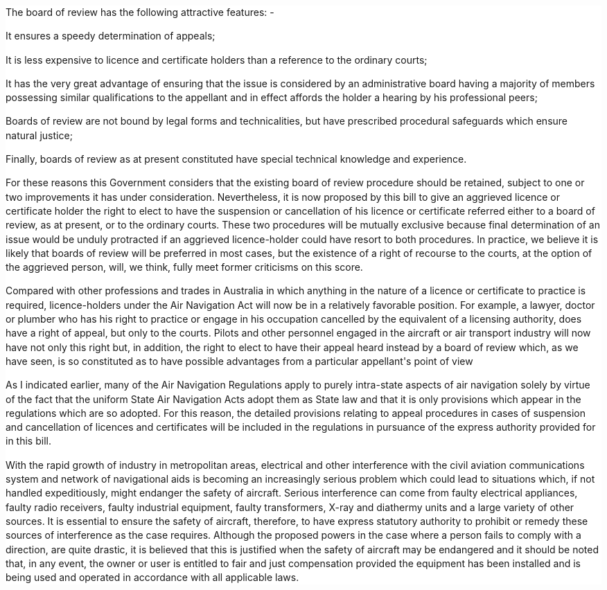 The board of review has the following attractive features: - 

It ensures a speedy determination of appeals; 

It is less expensive to licence and certificate holders than a reference to the ordinary courts; 

It has the very great advantage of ensuring that the issue is considered by an administrative board having a majority of members possessing similar qualifications to the appellant and in effect affords the holder a hearing by his professional peers; 

Boards of review are not bound by legal forms and technicalities, but have prescribed procedural safeguards which ensure natural justice; 

Finally, boards of review as at present constituted have special technical knowledge and experience. 

For these reasons this Government considers that the existing board of review procedure should be retained, subject to one or two improvements it has under consideration. Nevertheless, it is now proposed by this bill to give an aggrieved licence or certificate holder the right to elect to have the suspension or cancellation of his licence or certificate referred either to a board of review, as at present, or to the ordinary courts. These two procedures will be mutually exclusive because final determination of an issue would be unduly protracted if an aggrieved licence-holder could have resort to both procedures. In practice, we believe it is likely that boards of review will be preferred in most cases, but the existence of a right of recourse to the courts, at the option of the aggrieved person, will, we think, fully meet former criticisms on this score. 

Compared with other professions and trades in Australia in which anything in the nature of a licence or certificate to practice is required, licence-holders under the Air Navigation Act will now be in a relatively favorable position. For example, a lawyer, doctor or plumber who has his right to practice or engage in his occupation cancelled by the equivalent of a licensing authority, does have a right of appeal, but only to the courts. Pilots and other personnel engaged in the aircraft or air transport industry will now have not only this right but, in addition, the right to elect to have their appeal heard instead by a board of review which, as we have seen, is so constituted as to have possible advantages from a particular appellant's point of view 

As I indicated earlier, many of the Air Navigation Regulations apply to purely intra-state aspects of air navigation solely by virtue of the fact that the uniform State Air Navigation Acts adopt them as State law and that it is only provisions which appear in the regulations which are so adopted. For this reason, the detailed provisions relating to appeal procedures in cases of suspension and cancellation of licences and certificates will be included in the regulations in pursuance of the express authority provided for in this bill. 

With the rapid growth of industry in metropolitan areas, electrical and other interference with the civil aviation communications system and network of navigational aids is becoming an increasingly serious problem which could lead to situations which, if not handled expeditiously, might endanger the safety of aircraft. Serious interference can come from faulty electrical appliances, faulty radio receivers, faulty industrial equipment, faulty transformers, X-ray and diathermy units and a large variety of other sources. It is essential to ensure the safety of aircraft, therefore, to have express statutory authority to prohibit or remedy these sources of interference as the case requires. Although the proposed powers in the case where a person fails to comply with a direction, are quite drastic, it is believed that this is justified when the safety of aircraft may be endangered and it should be noted that, in any event, the owner or user is entitled to fair and just compensation provided the equipment has been installed and is being used and operated in accordance with all applicable laws. 
